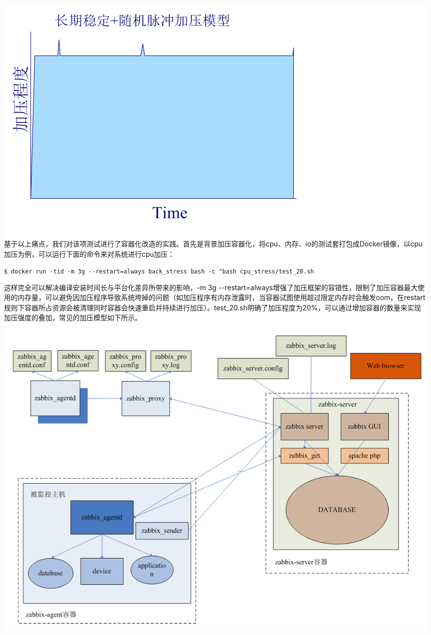 ![4](images/4.png "4_png")

基于以上痛点，我们对该项测试进行了容器化改造的实践。首先是背景加压容器化，将cpu、内存、io的测试套打包成Docker镜像，以cpu加压为例，可以运行下面的命令来对系统进行cpu加压：

    $ docker run -tid -m 3g --restart=always back_stress bash -c "bash cpu_stress/test_20.sh

这样完全可以解决编译安装时间长与平台化差异所带来的影响，-m 3g --restart=always增强了加压框架的容错性，限制了加压容器最大使用的内存量，可以避免因加压程序导致系统垮掉的问题（如加压程序有内存泄露时，当容器试图使用超过限定内存时会触发oom，在restart规则下容器所占资源会被清理同时容器会快速重启并持续进行加压）。test_20.sh明确了加压程度为20%，可以通过增加容器的数量来实现加压强度的叠加，常见的加压模型如下所示。

![5](images/5.png "5_png")
